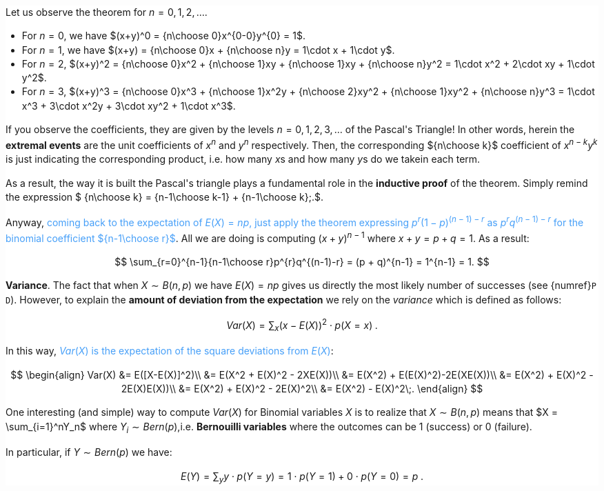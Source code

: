 Let us observe the theorem for $n=0,1,2,\ldots.$
- For $n=0$, we have $(x+y)^0 = {n\choose 0}x^{0-0}y^{0} = 1$.
- For $n=1$, we have $(x+y) = {n\choose 0}x + {n\choose n}y = 1\cdot x + 1\cdot y$. 
- For $n=2$, $(x+y)^2 = {n\choose 0}x^2 +  {n\choose 1}xy + {n\choose 1}xy + {n\choose n}y^2 = 1\cdot x^2 + 2\cdot xy + 1\cdot y^2$.
- For $n=3$, $(x+y)^3 = {n\choose 0}x^3 +  {n\choose 1}x^2y + {n\choose 2}xy^2 + {n\choose 1}xy^2 + {n\choose n}y^3 = 1\cdot x^3 + 3\cdot x^2y + 3\cdot xy^2 + 1\cdot x^3$.

If you observe the coefficients, they are given by the levels $n=0,1,2,3,\ldots$ of the Pascal's Triangle! In other words, herein the **extremal events** are the unit coefficients of $x^n$ and $y^n$ respectively. Then, the corresponding ${n\choose k}$ coefficient of $x^{n-k}y^k$ is just indicating the corresponding product, i.e. how many $x$s and how many $y$s do we takein each term. 

As a result, the way it is built the Pascal's triangle plays a fundamental role in the **inductive proof** of the theorem. Simply remind the expression $
{n\choose k} = {n-1\choose k-1} + {n-1\choose k}\;.$. 

Anyway, <span style="color:#469ff8">coming back to the expectation of $E(X) = np$, just apply the theorem expressing $p^{r}(1-p)^{(n-1)-r}$ as $p^{r}q^{(n-1)-r}$ for the binomial coefficient ${n-1\choose r}$</span>. All we are doing is computing $(x+y)^{n-1}$ where $x+y = p + q = 1$. As a result: 

$$
\sum_{r=0}^{n-1}{n-1\choose r}p^{r}q^{(n-1)-r} = (p + q)^{n-1} = 1^{n-1} = 1. 
$$

[//]: https://statproofbook.github.io/P/bern-var

**Variance**. The fact that when $X\sim B(n,p)$ we have $E(X)=np$ gives us directly the most likely number of successes (see {numref}`PD`). However, to explain the **amount of deviation from the expectation** we rely on the *variance* which is defined as follows: 

$$
Var(X) =  \sum_{x}(x - E(X))^2\cdot p(X=x)\;.
$$

In this way, <span style="color:#469ff8">$Var(X)$ is the expectation of the square deviations from $E(X)$</span>: 

$$
\begin{align}
Var(X) &= E([X-E(X)]^2)\\
       &= E(X^2 + E(X)^2 - 2XE(X))\\
       &= E(X^2) + E(E(X)^2)-2E(XE(X))\\
       &= E(X^2) + E(X)^2 - 2E(X)E(X))\\
       &= E(X^2) + E(X)^2 - 2E(X)^2\\
       &= E(X^2) - E(X)^2\;.
\end{align}
$$

One interesting (and simple) way to compute $Var(X)$ for Binomial variables $X$ is to realize that $X\sim B(n,p)$ means that $X = \sum_{i=1}^nY_n$ where $Y_i\sim Bern(p)$,i.e. **Bernouilli variables** where the outcomes can be $1$ (success) or $0$ (failure). 

In particular, if $Y\sim Bern(p)$ we have: 

$$
E(Y) = \sum_{y}y\cdot p(Y=y) = 1\cdot p(Y=1) + 0\cdot p(Y=0) = p\;.
$$


[//]: https://mathoverflow.net/questions/348234/tail-bound-regime-for-binomial-distribution-in-concentration-paper
[//]: https://mathoverflow.net/questions/272544/the-mean-square-distance-of-a-random-walk-from-the-origin
[//]: https://math.stackexchange.com/questions/1945113/expected-value-of-squared-sum-vs-square-of-expected-sum
[//]: https://stats.stackexchange.com/questions/32405/how-is-poisson-distribution-different-to-normal-distribution
[//]: https://www2.stat.duke.edu/courses/Spring12/sta104.1/Lectures/Lec6.pdf
[//]: https://www.cl.cam.ac.uk/teaching/1920/Probablty/materials/Lecture5.pdf
[//]: https://mpaldridge.github.io/math2750/S01-stochastic-processes.html
[//]: https://galton.uchicago.edu/~lalley/Courses/312/MarkovChains.pdf
[//]: https://mpaldridge.github.io/math2750/S05-markov-chains.html
[//]: https://www.stat.berkeley.edu/users/aldous/RWG/book.pdf
[//]: https://web.pdx.edu/~gjay/teaching/mth271_2020/html/13_GamblersRuin.html